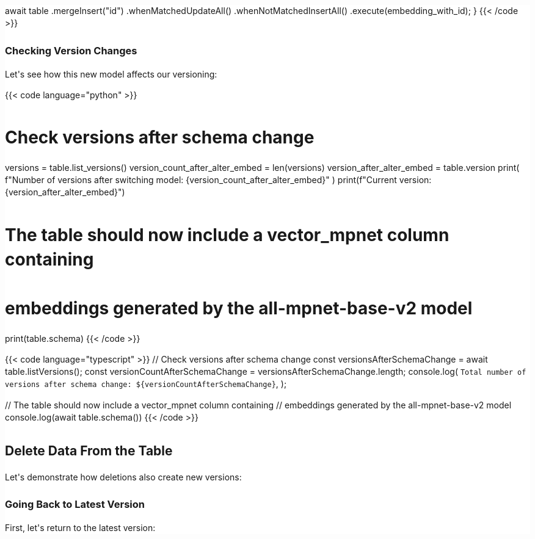   await table
    .mergeInsert("id")
    .whenMatchedUpdateAll()
    .whenNotMatchedInsertAll()
    .execute(embedding_with_id);
}
{{< /code >}}

### Checking Version Changes

Let's see how this new model affects our versioning:

{{< code language="python" >}}
# Check versions after schema change
versions = table.list_versions()
version_count_after_alter_embed = len(versions)
version_after_alter_embed = table.version
print(
    f"Number of versions after switching model: {version_count_after_alter_embed}"
)
print(f"Current version: {version_after_alter_embed}")

# The table should now include a vector_mpnet column containing
# embeddings generated by the all-mpnet-base-v2 model
print(table.schema)
{{< /code >}}

{{< code language="typescript" >}}
// Check versions after schema change
const versionsAfterSchemaChange = await table.listVersions();
const versionCountAfterSchemaChange = versionsAfterSchemaChange.length;
console.log(
  `Total number of versions after schema change: ${versionCountAfterSchemaChange}`,
);

// The table should now include a vector_mpnet column containing
// embeddings generated by the all-mpnet-base-v2 model
console.log(await table.schema())
{{< /code >}}

## Delete Data From the Table

Let's demonstrate how deletions also create new versions:

### Going Back to Latest Version

First, let's return to the latest version:

